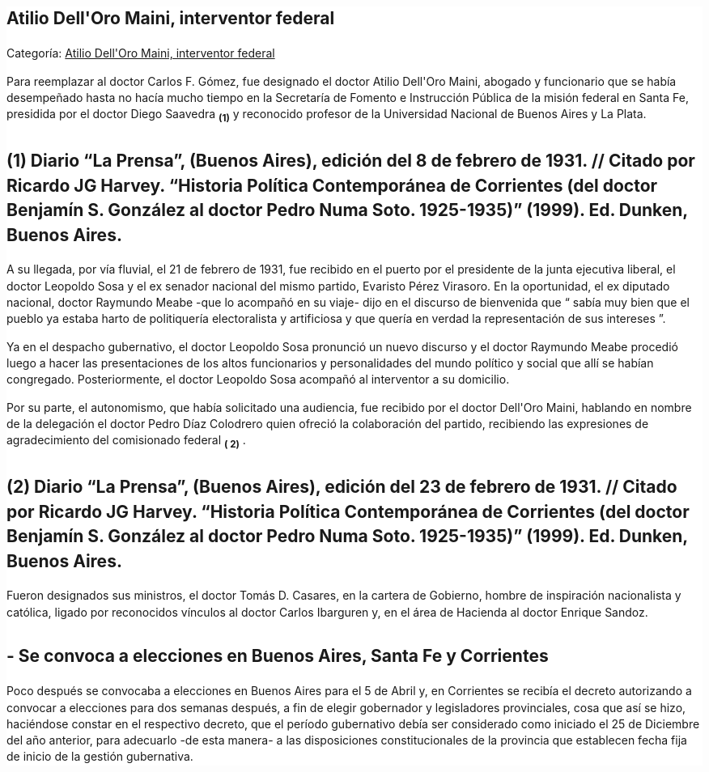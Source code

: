 ## Atilio Dell'Oro Maini, interventor federal

Categoría: [Atilio Dell'Oro Maini, interventor federal](http://descubrircorrientes.com.ar/2012/index.php/3963-corrientes-en-la-familia-argentina-1870-a-la-actualidad/de-pedro-numa-soto-a-blas-benjamin-de-la-vega-1932-1947/resucita-el-radicalismopersonalista/atilio-dell-oro-maini-interventor-federal)

Para reemplazar al doctor Carlos F. Gómez, fue designado el doctor Atilio Dell'Oro Maini, abogado y funcionario que se había desempeñado hasta no hacía mucho tiempo en la Secretaría de Fomento e Instrucción Pública de la misión federal en Santa Fe, presidida por el doctor Diego Saavedra <sub><strong><span><span>(1)</span></span></strong></sub> y reconocido profesor de la Universidad Nacional de Buenos Aires y La Plata.

## **(1)** Diario “La Prensa”, (Buenos Aires), edición del 8 de febrero de 1931. // Citado por Ricardo JG Harvey. “Historia Política Contemporánea de Corrientes (del doctor Benjamín S. González al doctor Pedro Numa Soto. 1925-1935)” (1999). Ed. Dunken, Buenos Aires.

A su llegada, por vía fluvial, el 21 de febrero de 1931, fue recibido en el puerto por el presidente de la junta ejecutiva liberal, el doctor Leopoldo Sosa y el ex senador nacional del mismo partido, Evaristo Pérez Virasoro. En la oportunidad, el ex diputado nacional, doctor Raymundo Meabe -que lo acompañó en su viaje- dijo en el discurso de bienvenida que “ sabía muy bien que el pueblo ya estaba harto de politiquería electoralista y artificiosa y que quería en verdad la representación de sus intereses ”.

Ya en el despacho gubernativo, el doctor Leopoldo Sosa pronunció un nuevo discurso y el doctor Raymundo Meabe procedió luego a hacer las presentaciones de los altos funcionarios y personalidades del mundo político y social que allí se habían congregado. Posteriormente, el doctor Leopoldo Sosa acompañó al interventor a su domicilio.

Por su parte, el autonomismo, que había solicitado una audiencia, fue recibido por el doctor Dell'Oro Maini, hablando en nombre de la delegación el doctor Pedro Díaz Colodrero quien ofreció la colaboración del partido, recibiendo las expresiones de agradecimiento del comisionado federal <sub><strong><span><span>( 2)</span></span></strong></sub> .

## **(2)** Diario “La Prensa”, (Buenos Aires), edición del 23 de febrero de 1931. // Citado por Ricardo JG Harvey. “Historia Política Contemporánea de Corrientes (del doctor Benjamín S. González al doctor Pedro Numa Soto. 1925-1935)” (1999). Ed. Dunken, Buenos Aires.

Fueron designados sus ministros, el doctor Tomás D. Casares, en la cartera de Gobierno, hombre de inspiración nacionalista y católica, ligado por reconocidos vínculos al doctor Carlos Ibarguren y, en el área de Hacienda al doctor Enrique Sandoz.

## **\- Se convoca a elecciones en Buenos Aires, Santa Fe y Corrientes**

Poco después se convocaba a elecciones en Buenos Aires para el 5 de Abril y, en Corrientes se recibía el decreto autorizando a convocar a elecciones para dos semanas después, a fin de elegir gobernador y legisladores provinciales, cosa que así se hizo, haciéndose constar en el respectivo decreto, que el período gubernativo debía ser considerado como iniciado el 25 de Diciembre del año anterior, para adecuarlo -de esta manera- a las disposiciones constitucionales de la provincia que establecen fecha fija de inicio de la gestión gubernativa.
